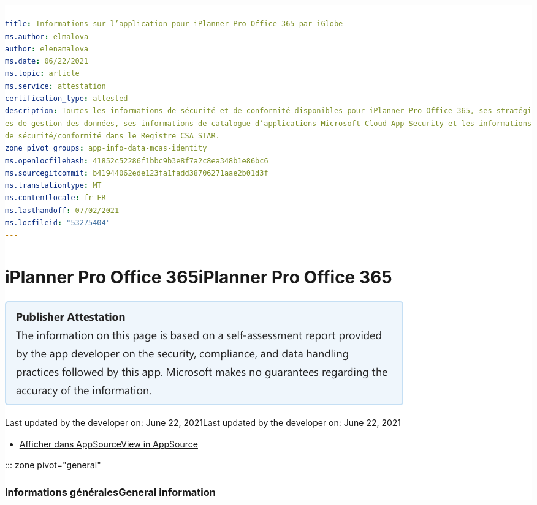 ```yaml
---
title: Informations sur l’application pour iPlanner Pro Office 365 par iGlobe
ms.author: elmalova
author: elenamalova
ms.date: 06/22/2021
ms.topic: article
ms.service: attestation
certification_type: attested
description: Toutes les informations de sécurité et de conformité disponibles pour iPlanner Pro Office 365, ses stratégies de gestion des données, ses informations de catalogue d’applications Microsoft Cloud App Security et les informations de sécurité/conformité dans le Registre CSA STAR.
zone_pivot_groups: app-info-data-mcas-identity
ms.openlocfilehash: 41852c52286f1bbc9b3e8f7a2c8ea348b1e86bc6
ms.sourcegitcommit: b41944062ede123fa1fadd38706271aae2b01d3f
ms.translationtype: MT
ms.contentlocale: fr-FR
ms.lasthandoff: 07/02/2021
ms.locfileid: "53275404"
---
```

# <a name="iplanner-pro-office-365"></a><span data-ttu-id="762a3-103">iPlanner Pro Office 365</span><span class="sxs-lookup"><span data-stu-id="762a3-103">iPlanner Pro Office 365</span></span>

<p></p>
<img alt="Publisher Attestation: The information on this page is based on a self-assessment report provided by the app developer on the security, compliance, and data handling practices followed by this app. Microsoft makes no guarantees regarding the accuracy of the information." src="../media/attested.png" width="650" />
<p><span data-ttu-id="762a3-104">Last updated by the developer on: June 22, 2021</span><span class="sxs-lookup"><span data-stu-id="762a3-104">Last updated by the developer on: June 22, 2021</span></span></p>

* <span data-ttu-id="762a3-105"><a href="https://appsource.microsoft.com/product/web-apps/17859280.iplannerpro" target="_blank">Afficher dans AppSource</a></span><span class="sxs-lookup"><span data-stu-id="762a3-105"><a href="https://appsource.microsoft.com/product/web-apps/17859280.iplannerpro" target="_blank">View in AppSource</a></span></span>

::: zone pivot="general"

### <a name="general-information"></a><span data-ttu-id="762a3-106">Informations générales</span><span class="sxs-lookup"><span data-stu-id="762a3-106">General information</span></span>
